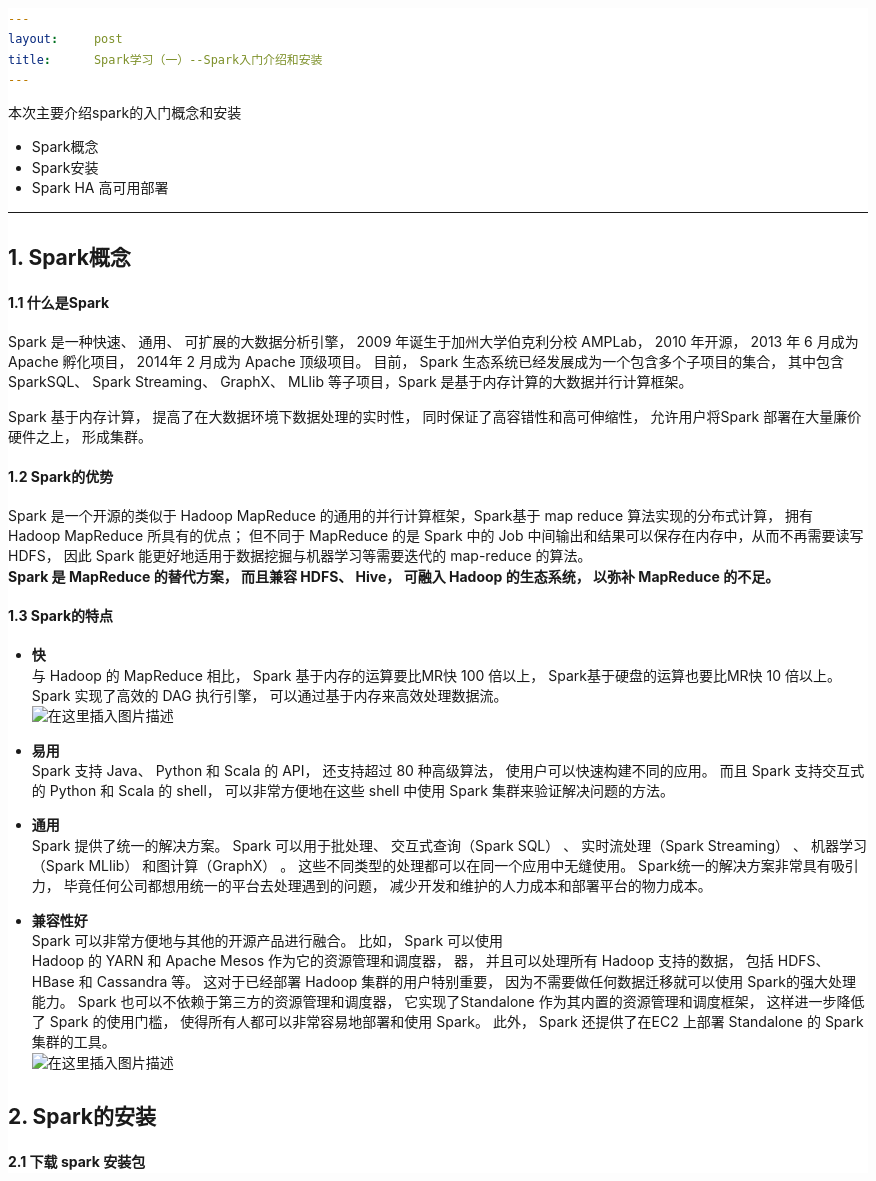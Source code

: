```yaml
---
layout:     post
title:      Spark学习（一）--Spark入门介绍和安装
---
```

<div id="article_content" class="article_content clearfix csdn-tracking-statistics" data-pid="blog" data-mod="popu_307" data-dsm="post">
								            <div id="content_views" class="markdown_views prism-atom-one-dark">
							<!-- flowchart 箭头图标 勿删 -->
							<svg xmlns="http://www.w3.org/2000/svg" style="display: none;"><path stroke-linecap="round" d="M5,0 0,2.5 5,5z" id="raphael-marker-block" style="-webkit-tap-highlight-color: rgba(0, 0, 0, 0);"></path></svg>
							<p>本次主要介绍spark的入门概念和安装</p>
<ul>
<li>Spark概念</li>
<li>Spark安装</li>
<li>Spark HA 高可用部署</li>
</ul>
<hr>
<h2><a id="1_Spark_5"></a>1. Spark概念</h2>
<h4><a id="11_Spark_6"></a>1.1 什么是Spark</h4>
<p>Spark 是一种快速、 通用、 可扩展的大数据分析引擎， 2009 年诞生于加州大学伯克利分校 AMPLab， 2010 年开源， 2013 年 6 月成为 Apache 孵化项目， 2014年 2 月成为 Apache 顶级项目。 目前， Spark 生态系统已经发展成为一个包含多个子项目的集合， 其中包含 SparkSQL、 Spark Streaming、 GraphX、 MLlib 等子项目，Spark 是基于内存计算的大数据并行计算框架。</p>
<p>Spark 基于内存计算， 提高了在大数据环境下数据处理的实时性， 同时保证了高容错性和高可伸缩性， 允许用户将Spark 部署在大量廉价硬件之上， 形成集群。</p>
<h4><a id="12_Spark_11"></a>1.2 Spark的优势</h4>
<p>Spark 是一个开源的类似于 Hadoop MapReduce 的通用的并行计算框架，Spark基于 map reduce 算法实现的分布式计算， 拥有 Hadoop MapReduce 所具有的优点； 但不同于 MapReduce 的是 Spark 中的 Job 中间输出和结果可以保存在内存中，从而不再需要读写 HDFS， 因此 Spark 能更好地适用于数据挖掘与机器学习等需要迭代的 map-reduce 的算法。<br>
<strong>Spark 是 MapReduce 的替代方案， 而且兼容 HDFS、 Hive， 可融入 Hadoop 的生态系统， 以弥补 MapReduce 的不足。</strong></p>
<h4><a id="13_Spark_15"></a>1.3 Spark的特点</h4>
<ul>
<li>
<p><strong>快</strong><br>
与 Hadoop 的 MapReduce 相比， Spark 基于内存的运算要比MR快 100 倍以上， Spark基于硬盘的运算也要比MR快 10 倍以上。 Spark 实现了高效的 DAG 执行引擎， 可以通过基于内存来高效处理数据流。<br>
<img src="https://img-blog.csdn.net/20181018124334409?watermark/2/text/aHR0cHM6Ly9ibG9nLmNzZG4ubmV0L3dlaXhpbl80MjIyOTA1Ng==/font/5a6L5L2T/fontsize/400/fill/I0JBQkFCMA==/dissolve/70" alt="在这里插入图片描述"></p>
</li>
<li>
<p><strong>易用</strong><br>
Spark 支持 Java、 Python 和 Scala 的 API， 还支持超过 80 种高级算法， 使用户可以快速构建不同的应用。 而且 Spark 支持交互式的 Python 和 Scala 的 shell， 可以非常方便地在这些 shell 中使用 Spark 集群来验证解决问题的方法。</p>
</li>
<li>
<p><strong>通用</strong><br>
Spark 提供了统一的解决方案。 Spark 可以用于批处理、 交互式查询（Spark SQL） 、 实时流处理（Spark Streaming） 、 机器学习（Spark MLlib） 和图计算（GraphX） 。 这些不同类型的处理都可以在同一个应用中无缝使用。 Spark统一的解决方案非常具有吸引力， 毕竟任何公司都想用统一的平台去处理遇到的问题， 减少开发和维护的人力成本和部署平台的物力成本。</p>
</li>
<li>
<p><strong>兼容性好</strong><br>
Spark 可以非常方便地与其他的开源产品进行融合。 比如， Spark 可以使用<br>
Hadoop 的 YARN 和 Apache Mesos 作为它的资源管理和调度器， 器， 并且可以处理所有 Hadoop 支持的数据， 包括 HDFS、 HBase 和 Cassandra 等。 这对于已经部署 Hadoop 集群的用户特别重要， 因为不需要做任何数据迁移就可以使用 Spark的强大处理能力。 Spark 也可以不依赖于第三方的资源管理和调度器， 它实现了Standalone 作为其内置的资源管理和调度框架， 这样进一步降低了 Spark 的使用门槛， 使得所有人都可以非常容易地部署和使用 Spark。 此外， Spark 还提供了在EC2 上部署 Standalone 的 Spark 集群的工具。<br>
<img src="https://img-blog.csdn.net/20181018124318406?watermark/2/text/aHR0cHM6Ly9ibG9nLmNzZG4ubmV0L3dlaXhpbl80MjIyOTA1Ng==/font/5a6L5L2T/fontsize/400/fill/I0JBQkFCMA==/dissolve/70" alt="在这里插入图片描述"></p>
</li>
</ul>
<h2><a id="2_Spark_31"></a>2. Spark的安装</h2>
<h4><a id="21__spark__32"></a>2.1 下载 spark 安装包</h4>